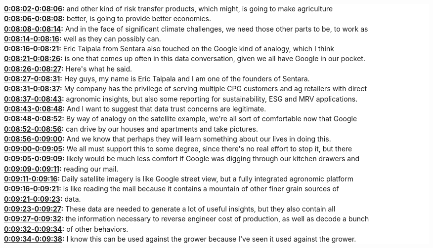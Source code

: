 **[0:08:02-0:08:06](https://www.agtechsowhat.com/agtechsowhatepisodes/2022/8/3/farm-data-fears-agtech-audience-response#t=0:08:02):**  and other kind of risk transfer products, which might, is going to make agriculture  
**[0:08:06-0:08:08](https://www.agtechsowhat.com/agtechsowhatepisodes/2022/8/3/farm-data-fears-agtech-audience-response#t=0:08:06):**  better, is going to provide better economics.  
**[0:08:08-0:08:14](https://www.agtechsowhat.com/agtechsowhatepisodes/2022/8/3/farm-data-fears-agtech-audience-response#t=0:08:08):**  And in the face of significant climate challenges, we need those other parts to be, to work as  
**[0:08:14-0:08:16](https://www.agtechsowhat.com/agtechsowhatepisodes/2022/8/3/farm-data-fears-agtech-audience-response#t=0:08:14):**  well as they can possibly can.  
**[0:08:16-0:08:21](https://www.agtechsowhat.com/agtechsowhatepisodes/2022/8/3/farm-data-fears-agtech-audience-response#t=0:08:16):**  Eric Taipala from Sentara also touched on the Google kind of analogy, which I think  
**[0:08:21-0:08:26](https://www.agtechsowhat.com/agtechsowhatepisodes/2022/8/3/farm-data-fears-agtech-audience-response#t=0:08:21):**  is one that comes up often in this data conversation, given we all have Google in our pocket.  
**[0:08:26-0:08:27](https://www.agtechsowhat.com/agtechsowhatepisodes/2022/8/3/farm-data-fears-agtech-audience-response#t=0:08:26):**  Here's what he said.  
**[0:08:27-0:08:31](https://www.agtechsowhat.com/agtechsowhatepisodes/2022/8/3/farm-data-fears-agtech-audience-response#t=0:08:27):**  Hey guys, my name is Eric Taipala and I am one of the founders of Sentara.  
**[0:08:31-0:08:37](https://www.agtechsowhat.com/agtechsowhatepisodes/2022/8/3/farm-data-fears-agtech-audience-response#t=0:08:31):**  My company has the privilege of serving multiple CPG customers and ag retailers with direct  
**[0:08:37-0:08:43](https://www.agtechsowhat.com/agtechsowhatepisodes/2022/8/3/farm-data-fears-agtech-audience-response#t=0:08:37):**  agronomic insights, but also some reporting for sustainability, ESG and MRV applications.  
**[0:08:43-0:08:48](https://www.agtechsowhat.com/agtechsowhatepisodes/2022/8/3/farm-data-fears-agtech-audience-response#t=0:08:43):**  And I want to suggest that data trust concerns are legitimate.  
**[0:08:48-0:08:52](https://www.agtechsowhat.com/agtechsowhatepisodes/2022/8/3/farm-data-fears-agtech-audience-response#t=0:08:48):**  By way of analogy on the satellite example, we're all sort of comfortable now that Google  
**[0:08:52-0:08:56](https://www.agtechsowhat.com/agtechsowhatepisodes/2022/8/3/farm-data-fears-agtech-audience-response#t=0:08:52):**  can drive by our houses and apartments and take pictures.  
**[0:08:56-0:09:00](https://www.agtechsowhat.com/agtechsowhatepisodes/2022/8/3/farm-data-fears-agtech-audience-response#t=0:08:56):**  And we know that perhaps they will learn something about our lives in doing this.  
**[0:09:00-0:09:05](https://www.agtechsowhat.com/agtechsowhatepisodes/2022/8/3/farm-data-fears-agtech-audience-response#t=0:09:00):**  We all must support this to some degree, since there's no real effort to stop it, but there  
**[0:09:05-0:09:09](https://www.agtechsowhat.com/agtechsowhatepisodes/2022/8/3/farm-data-fears-agtech-audience-response#t=0:09:05):**  likely would be much less comfort if Google was digging through our kitchen drawers and  
**[0:09:09-0:09:11](https://www.agtechsowhat.com/agtechsowhatepisodes/2022/8/3/farm-data-fears-agtech-audience-response#t=0:09:09):**  reading our mail.  
**[0:09:11-0:09:16](https://www.agtechsowhat.com/agtechsowhatepisodes/2022/8/3/farm-data-fears-agtech-audience-response#t=0:09:11):**  Daily satellite imagery is like Google street view, but a fully integrated agronomic platform  
**[0:09:16-0:09:21](https://www.agtechsowhat.com/agtechsowhatepisodes/2022/8/3/farm-data-fears-agtech-audience-response#t=0:09:16):**  is like reading the mail because it contains a mountain of other finer grain sources of  
**[0:09:21-0:09:23](https://www.agtechsowhat.com/agtechsowhatepisodes/2022/8/3/farm-data-fears-agtech-audience-response#t=0:09:21):**  data.  
**[0:09:23-0:09:27](https://www.agtechsowhat.com/agtechsowhatepisodes/2022/8/3/farm-data-fears-agtech-audience-response#t=0:09:23):**  These data are needed to generate a lot of useful insights, but they also contain all  
**[0:09:27-0:09:32](https://www.agtechsowhat.com/agtechsowhatepisodes/2022/8/3/farm-data-fears-agtech-audience-response#t=0:09:27):**  the information necessary to reverse engineer cost of production, as well as decode a bunch  
**[0:09:32-0:09:34](https://www.agtechsowhat.com/agtechsowhatepisodes/2022/8/3/farm-data-fears-agtech-audience-response#t=0:09:32):**  of other behaviors.  
**[0:09:34-0:09:38](https://www.agtechsowhat.com/agtechsowhatepisodes/2022/8/3/farm-data-fears-agtech-audience-response#t=0:09:34):**  I know this can be used against the grower because I've seen it used against the grower.  